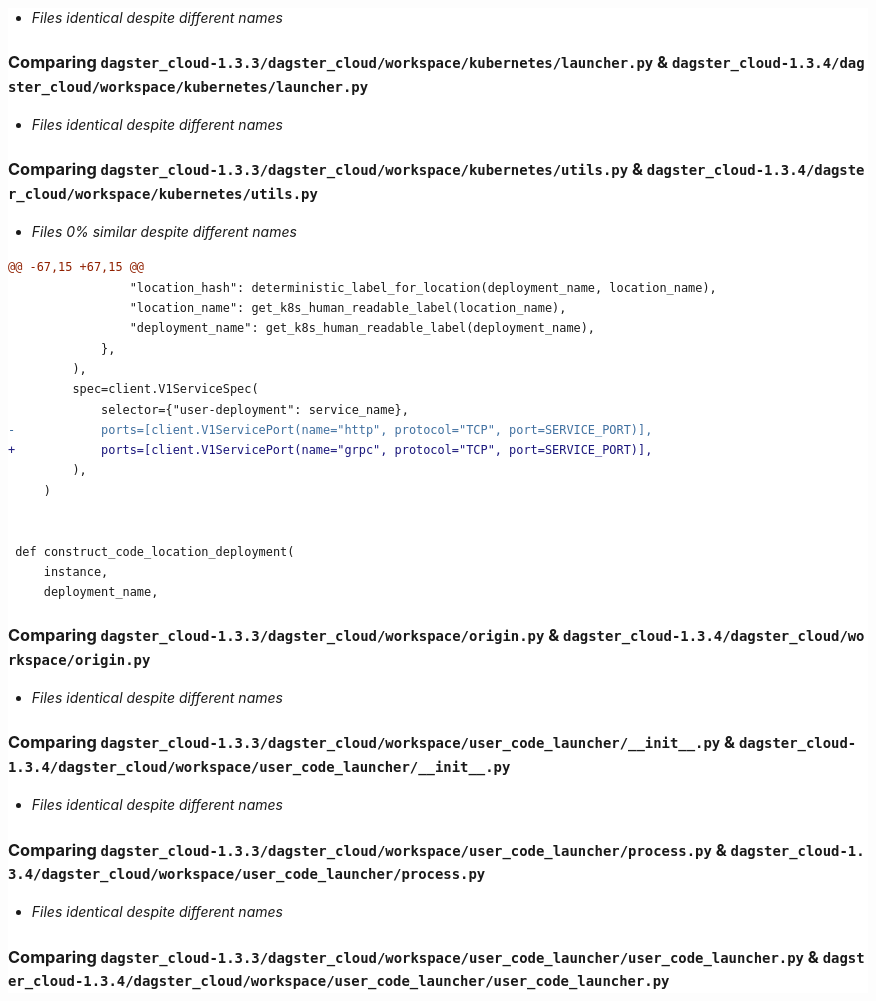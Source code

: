  * *Files identical despite different names*

### Comparing `dagster_cloud-1.3.3/dagster_cloud/workspace/kubernetes/launcher.py` & `dagster_cloud-1.3.4/dagster_cloud/workspace/kubernetes/launcher.py`

 * *Files identical despite different names*

### Comparing `dagster_cloud-1.3.3/dagster_cloud/workspace/kubernetes/utils.py` & `dagster_cloud-1.3.4/dagster_cloud/workspace/kubernetes/utils.py`

 * *Files 0% similar despite different names*

```diff
@@ -67,15 +67,15 @@
                 "location_hash": deterministic_label_for_location(deployment_name, location_name),
                 "location_name": get_k8s_human_readable_label(location_name),
                 "deployment_name": get_k8s_human_readable_label(deployment_name),
             },
         ),
         spec=client.V1ServiceSpec(
             selector={"user-deployment": service_name},
-            ports=[client.V1ServicePort(name="http", protocol="TCP", port=SERVICE_PORT)],
+            ports=[client.V1ServicePort(name="grpc", protocol="TCP", port=SERVICE_PORT)],
         ),
     )
 
 
 def construct_code_location_deployment(
     instance,
     deployment_name,
```

### Comparing `dagster_cloud-1.3.3/dagster_cloud/workspace/origin.py` & `dagster_cloud-1.3.4/dagster_cloud/workspace/origin.py`

 * *Files identical despite different names*

### Comparing `dagster_cloud-1.3.3/dagster_cloud/workspace/user_code_launcher/__init__.py` & `dagster_cloud-1.3.4/dagster_cloud/workspace/user_code_launcher/__init__.py`

 * *Files identical despite different names*

### Comparing `dagster_cloud-1.3.3/dagster_cloud/workspace/user_code_launcher/process.py` & `dagster_cloud-1.3.4/dagster_cloud/workspace/user_code_launcher/process.py`

 * *Files identical despite different names*

### Comparing `dagster_cloud-1.3.3/dagster_cloud/workspace/user_code_launcher/user_code_launcher.py` & `dagster_cloud-1.3.4/dagster_cloud/workspace/user_code_launcher/user_code_launcher.py`
